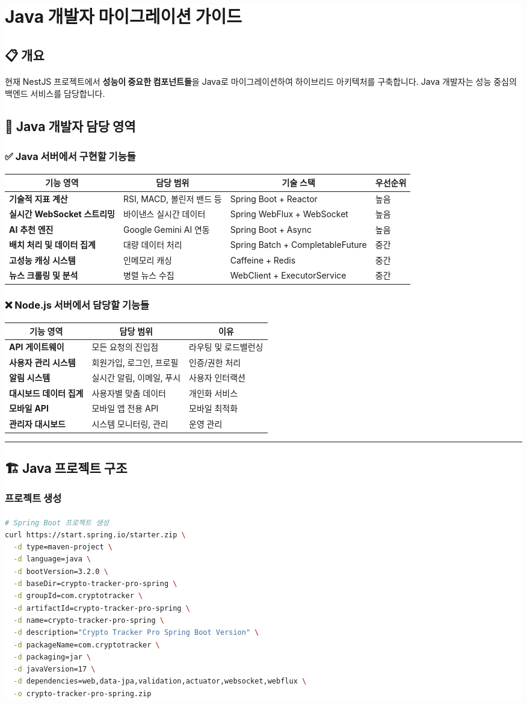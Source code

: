 # Java 개발자 마이그레이션 가이드

## 📋 개요

현재 NestJS 프로젝트에서 **성능이 중요한 컴포넌트들**을 Java로 마이그레이션하여 하이브리드 아키텍처를 구축합니다. Java 개발자는 성능 중심의 백엔드 서비스를 담당합니다.

## 🎯 Java 개발자 담당 영역

### ✅ Java 서버에서 구현할 기능들

| 기능 영역 | 담당 범위 | 기술 스택 | 우선순위 |
|----------|-----------|-----------|----------|
| **기술적 지표 계산** | RSI, MACD, 볼린저 밴드 등 | Spring Boot + Reactor | 높음 |
| **실시간 WebSocket 스트리밍** | 바이낸스 실시간 데이터 | Spring WebFlux + WebSocket | 높음 |
| **AI 추천 엔진** | Google Gemini AI 연동 | Spring Boot + Async | 높음 |
| **배치 처리 및 데이터 집계** | 대량 데이터 처리 | Spring Batch + CompletableFuture | 중간 |
| **고성능 캐싱 시스템** | 인메모리 캐싱 | Caffeine + Redis | 중간 |
| **뉴스 크롤링 및 분석** | 병렬 뉴스 수집 | WebClient + ExecutorService | 중간 |

### ❌ Node.js 서버에서 담당할 기능들

| 기능 영역 | 담당 범위 | 이유 |
|----------|-----------|------|
| **API 게이트웨이** | 모든 요청의 진입점 | 라우팅 및 로드밸런싱 |
| **사용자 관리 시스템** | 회원가입, 로그인, 프로필 | 인증/권한 처리 |
| **알림 시스템** | 실시간 알림, 이메일, 푸시 | 사용자 인터랙션 |
| **대시보드 데이터 집계** | 사용자별 맞춤 데이터 | 개인화 서비스 |
| **모바일 API** | 모바일 앱 전용 API | 모바일 최적화 |
| **관리자 대시보드** | 시스템 모니터링, 관리 | 운영 관리 |

---

## 🏗️ Java 프로젝트 구조

### 프로젝트 생성
```bash
# Spring Boot 프로젝트 생성
curl https://start.spring.io/starter.zip \
  -d type=maven-project \
  -d language=java \
  -d bootVersion=3.2.0 \
  -d baseDir=crypto-tracker-pro-spring \
  -d groupId=com.cryptotracker \
  -d artifactId=crypto-tracker-pro-spring \
  -d name=crypto-tracker-pro-spring \
  -d description="Crypto Tracker Pro Spring Boot Version" \
  -d packageName=com.cryptotracker \
  -d packaging=jar \
  -d javaVersion=17 \
  -d dependencies=web,data-jpa,validation,actuator,websocket,webflux \
  -o crypto-tracker-pro-spring.zip

```